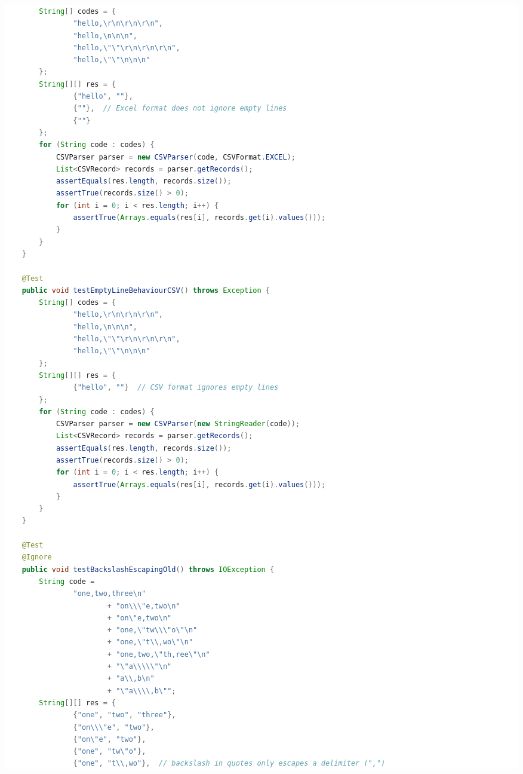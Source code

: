 ```java
        String[] codes = {
                "hello,\r\n\r\n\r\n",
                "hello,\n\n\n",
                "hello,\"\"\r\n\r\n\r\n",
                "hello,\"\"\n\n\n"
        };
        String[][] res = {
                {"hello", ""},
                {""},  // Excel format does not ignore empty lines
                {""}
        };
        for (String code : codes) {
            CSVParser parser = new CSVParser(code, CSVFormat.EXCEL);
            List<CSVRecord> records = parser.getRecords();
            assertEquals(res.length, records.size());
            assertTrue(records.size() > 0);
            for (int i = 0; i < res.length; i++) {
                assertTrue(Arrays.equals(res[i], records.get(i).values()));
            }
        }
    }

    @Test
    public void testEmptyLineBehaviourCSV() throws Exception {
        String[] codes = {
                "hello,\r\n\r\n\r\n",
                "hello,\n\n\n",
                "hello,\"\"\r\n\r\n\r\n",
                "hello,\"\"\n\n\n"
        };
        String[][] res = {
                {"hello", ""}  // CSV format ignores empty lines
        };
        for (String code : codes) {
            CSVParser parser = new CSVParser(new StringReader(code));
            List<CSVRecord> records = parser.getRecords();
            assertEquals(res.length, records.size());
            assertTrue(records.size() > 0);
            for (int i = 0; i < res.length; i++) {
                assertTrue(Arrays.equals(res[i], records.get(i).values()));
            }
        }
    }

    @Test
    @Ignore
    public void testBackslashEscapingOld() throws IOException {
        String code =
                "one,two,three\n"
                        + "on\\\"e,two\n"
                        + "on\"e,two\n"
                        + "one,\"tw\\\"o\"\n"
                        + "one,\"t\\,wo\"\n"
                        + "one,two,\"th,ree\"\n"
                        + "\"a\\\\\"\n"
                        + "a\\,b\n"
                        + "\"a\\\\,b\"";
        String[][] res = {
                {"one", "two", "three"},
                {"on\\\"e", "two"},
                {"on\"e", "two"},
                {"one", "tw\"o"},
                {"one", "t\\,wo"},  // backslash in quotes only escapes a delimiter (",")
```